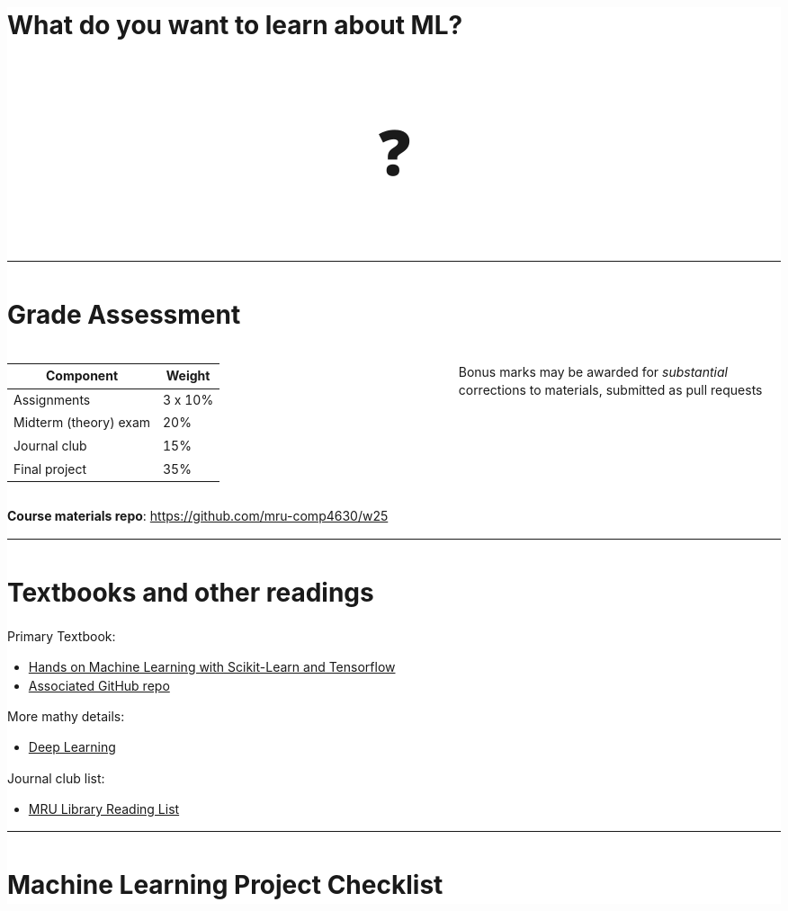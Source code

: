 
# What do you want to learn about ML?

<div style="text-align: center; font-size: 5em;">

❓

</div>

---

# Grade Assessment

<div class="columns">

| Component | Weight |
|-----------|--------|
| Assignments | 3 x 10% |
| Midterm (theory) exam | 20% |
| Journal club | 15% |
| Final project | 35% |

Bonus marks may be awarded for *substantial* corrections to materials, submitted as pull requests

</div>

**Course materials repo**: https://github.com/mru-comp4630/w25

---

# Textbooks and other readings

Primary Textbook:
- [Hands on Machine Learning with Scikit-Learn and Tensorflow](https://ebookcentral.proquest.com/lib/mtroyal-ebooks/detail.action?docID=30168989)
- [Associated GitHub repo](https://github.com/ageron/handson-ml3)

More mathy details:
- [Deep Learning](https://www.deeplearningbook.org/)

Journal club list:
- [MRU Library Reading List](https://mtroyal.alma.exlibrisgroup.com/leganto/nui/lists/8275610160004656)

---

# Machine Learning Project Checklist

<div style="font-size: 0.9em;">
